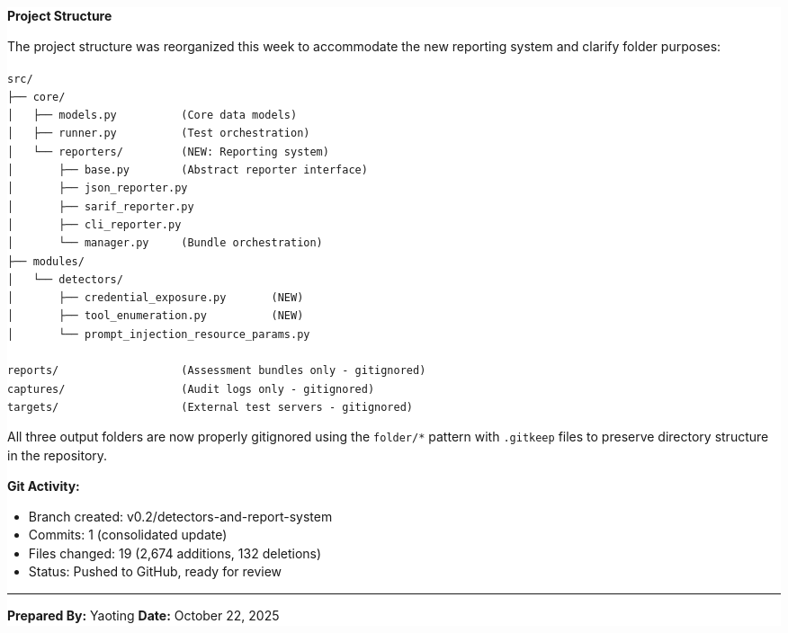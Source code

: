 **Project Structure**

The project structure was reorganized this week to accommodate the new reporting system and clarify folder purposes:

```
src/
├── core/
│   ├── models.py          (Core data models)
│   ├── runner.py          (Test orchestration)
│   └── reporters/         (NEW: Reporting system)
│       ├── base.py        (Abstract reporter interface)
│       ├── json_reporter.py
│       ├── sarif_reporter.py
│       ├── cli_reporter.py
│       └── manager.py     (Bundle orchestration)
├── modules/
│   └── detectors/
│       ├── credential_exposure.py       (NEW)
│       ├── tool_enumeration.py          (NEW)
│       └── prompt_injection_resource_params.py

reports/                   (Assessment bundles only - gitignored)
captures/                  (Audit logs only - gitignored)
targets/                   (External test servers - gitignored)
```

All three output folders are now properly gitignored using the `folder/*` pattern with `.gitkeep` files to preserve directory structure in the repository.

**Git Activity:**
- Branch created: v0.2/detectors-and-report-system
- Commits: 1 (consolidated update)
- Files changed: 19 (2,674 additions, 132 deletions)
- Status: Pushed to GitHub, ready for review

---

**Prepared By:** Yaoting
**Date:** October 22, 2025


